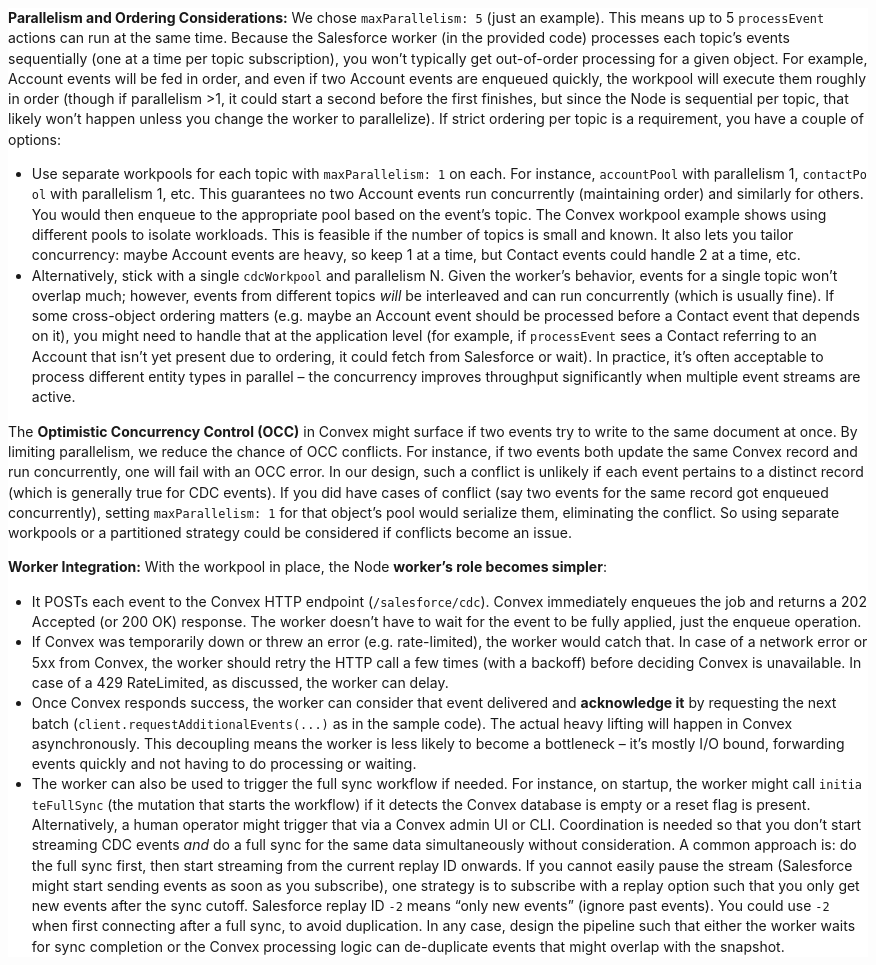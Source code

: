 **Parallelism and Ordering Considerations:** We chose `maxParallelism: 5` (just an example). This means up to 5 `processEvent` actions can run at the same time. Because the Salesforce worker (in the provided code) processes each topic’s events sequentially (one at a time per topic subscription), you won’t typically get out-of-order processing for a given object. For example, Account events will be fed in order, and even if two Account events are enqueued quickly, the workpool will execute them roughly in order (though if parallelism >1, it could start a second before the first finishes, but since the Node is sequential per topic, that likely won’t happen unless you change the worker to parallelize). If strict ordering per topic is a requirement, you have a couple of options:

* Use separate workpools for each topic with `maxParallelism: 1` on each. For instance, `accountPool` with parallelism 1, `contactPool` with parallelism 1, etc. This guarantees no two Account events run concurrently (maintaining order) and similarly for others. You would then enqueue to the appropriate pool based on the event’s topic. The Convex workpool example shows using different pools to isolate workloads. This is feasible if the number of topics is small and known. It also lets you tailor concurrency: maybe Account events are heavy, so keep 1 at a time, but Contact events could handle 2 at a time, etc.
* Alternatively, stick with a single `cdcWorkpool` and parallelism N. Given the worker’s behavior, events for a single topic won’t overlap much; however, events from different topics *will* be interleaved and can run concurrently (which is usually fine). If some cross-object ordering matters (e.g. maybe an Account event should be processed before a Contact event that depends on it), you might need to handle that at the application level (for example, if `processEvent` sees a Contact referring to an Account that isn’t yet present due to ordering, it could fetch from Salesforce or wait). In practice, it’s often acceptable to process different entity types in parallel – the concurrency improves throughput significantly when multiple event streams are active.

The **Optimistic Concurrency Control (OCC)** in Convex might surface if two events try to write to the same document at once. By limiting parallelism, we reduce the chance of OCC conflicts. For instance, if two events both update the same Convex record and run concurrently, one will fail with an OCC error. In our design, such a conflict is unlikely if each event pertains to a distinct record (which is generally true for CDC events). If you did have cases of conflict (say two events for the same record got enqueued concurrently), setting `maxParallelism: 1` for that object’s pool would serialize them, eliminating the conflict. So using separate workpools or a partitioned strategy could be considered if conflicts become an issue.

**Worker Integration:** With the workpool in place, the Node **worker’s role becomes simpler**:

* It POSTs each event to the Convex HTTP endpoint (`/salesforce/cdc`). Convex immediately enqueues the job and returns a 202 Accepted (or 200 OK) response. The worker doesn’t have to wait for the event to be fully applied, just the enqueue operation.
* If Convex was temporarily down or threw an error (e.g. rate-limited), the worker would catch that. In case of a network error or 5xx from Convex, the worker should retry the HTTP call a few times (with a backoff) before deciding Convex is unavailable. In case of a 429 RateLimited, as discussed, the worker can delay.
* Once Convex responds success, the worker can consider that event delivered and **acknowledge it** by requesting the next batch (`client.requestAdditionalEvents(...)` as in the sample code). The actual heavy lifting will happen in Convex asynchronously. This decoupling means the worker is less likely to become a bottleneck – it’s mostly I/O bound, forwarding events quickly and not having to do processing or waiting.
* The worker can also be used to trigger the full sync workflow if needed. For instance, on startup, the worker might call `initiateFullSync` (the mutation that starts the workflow) if it detects the Convex database is empty or a reset flag is present. Alternatively, a human operator might trigger that via a Convex admin UI or CLI. Coordination is needed so that you don’t start streaming CDC events *and* do a full sync for the same data simultaneously without consideration. A common approach is: do the full sync first, then start streaming from the current replay ID onwards. If you cannot easily pause the stream (Salesforce might start sending events as soon as you subscribe), one strategy is to subscribe with a replay option such that you only get new events after the sync cutoff. Salesforce replay ID `-2` means “only new events” (ignore past events). You could use `-2` when first connecting after a full sync, to avoid duplication. In any case, design the pipeline such that either the worker waits for sync completion or the Convex processing logic can de-duplicate events that might overlap with the snapshot.
